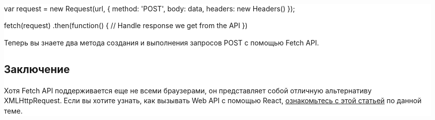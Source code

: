 var request = new Request(url, {
    method: 'POST',
    body: data,
    headers: new Headers()
});

fetch(request)
.then(function() {
    // Handle response we get from the API
})
</code></pre>
<p>Теперь вы знаете два метода создания и выполнения запросов POST с помощью Fetch API.</p>

<h2 id="Заключение">Заключение</h2>

<p>Хотя Fetch API поддерживается еще не всеми браузерами, он представляет собой отличную альтернативу XMLHttpRequest. Если вы хотите узнать, как вызывать Web API с помощью React, <a href="https://www.digitalocean.com/community/tutorials/how-to-call-web-apis-with-the-useeffect-hook-in-react">ознакомьтесь с этой статьей</a> по данной теме.</p>
